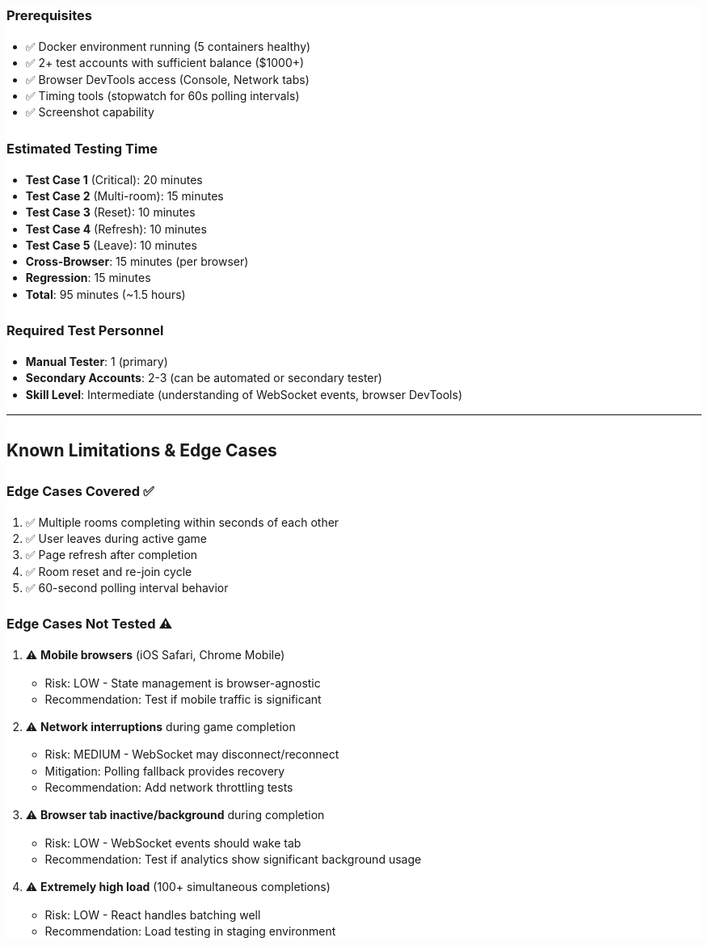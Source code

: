 ### Prerequisites
- ✅ Docker environment running (5 containers healthy)
- ✅ 2+ test accounts with sufficient balance ($1000+)
- ✅ Browser DevTools access (Console, Network tabs)
- ✅ Timing tools (stopwatch for 60s polling intervals)
- ✅ Screenshot capability

### Estimated Testing Time
- **Test Case 1** (Critical): 20 minutes
- **Test Case 2** (Multi-room): 15 minutes
- **Test Case 3** (Reset): 10 minutes
- **Test Case 4** (Refresh): 10 minutes
- **Test Case 5** (Leave): 10 minutes
- **Cross-Browser**: 15 minutes (per browser)
- **Regression**: 15 minutes
- **Total**: 95 minutes (~1.5 hours)

### Required Test Personnel
- **Manual Tester**: 1 (primary)
- **Secondary Accounts**: 2-3 (can be automated or secondary tester)
- **Skill Level**: Intermediate (understanding of WebSocket events, browser DevTools)

---

## Known Limitations & Edge Cases

### Edge Cases Covered ✅
1. ✅ Multiple rooms completing within seconds of each other
2. ✅ User leaves during active game
3. ✅ Page refresh after completion
4. ✅ Room reset and re-join cycle
5. ✅ 60-second polling interval behavior

### Edge Cases Not Tested ⚠️
1. ⚠️ **Mobile browsers** (iOS Safari, Chrome Mobile)
   - Risk: LOW - State management is browser-agnostic
   - Recommendation: Test if mobile traffic is significant

2. ⚠️ **Network interruptions** during game completion
   - Risk: MEDIUM - WebSocket may disconnect/reconnect
   - Mitigation: Polling fallback provides recovery
   - Recommendation: Add network throttling tests

3. ⚠️ **Browser tab inactive/background** during completion
   - Risk: LOW - WebSocket events should wake tab
   - Recommendation: Test if analytics show significant background usage

4. ⚠️ **Extremely high load** (100+ simultaneous completions)
   - Risk: LOW - React handles batching well
   - Recommendation: Load testing in staging environment
